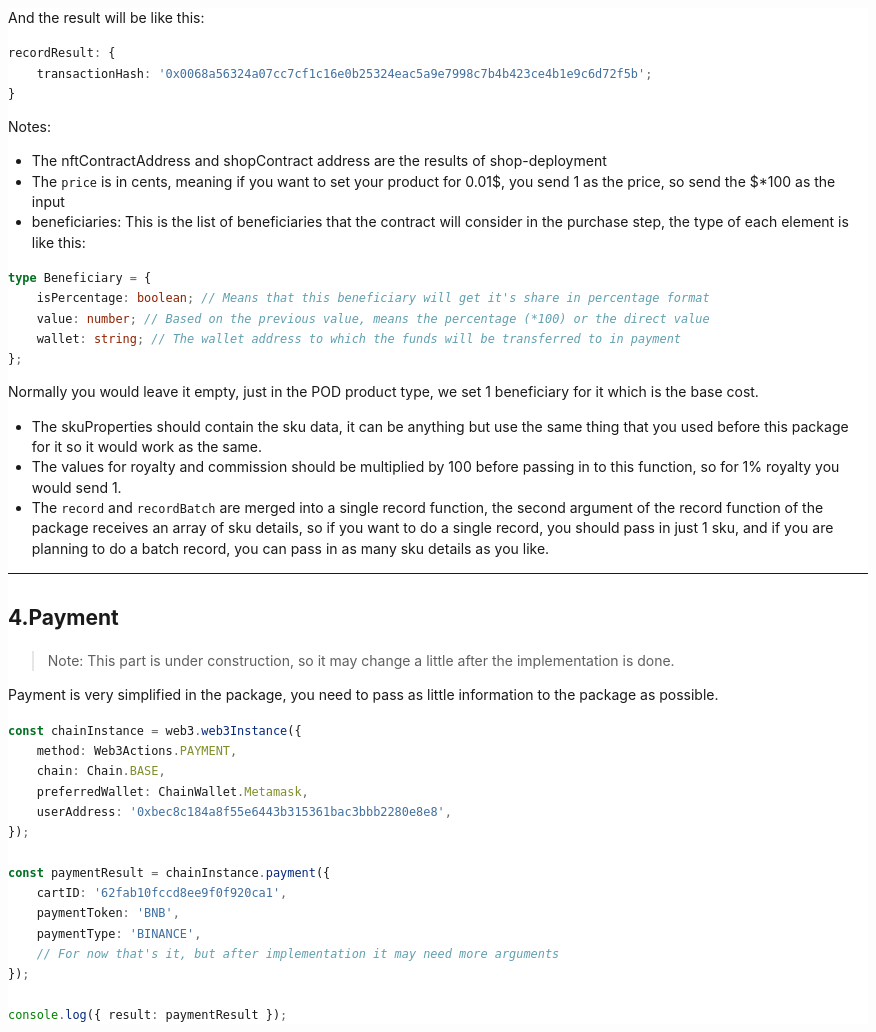 And the result will be like this:

```typescript
recordResult: {
	transactionHash: '0x0068a56324a07cc7cf1c16e0b25324eac5a9e7998c7b4b423ce4b1e9c6d72f5b';
}
```

Notes:

- The nftContractAddress and shopContract address are the results of shop-deployment
- The `price` is in cents, meaning if you want to set your product for 0.01$, you send 1 as the price, so send the $\*100 as the input
- beneficiaries: This is the list of beneficiaries that the contract will consider in the purchase step, the type of each element is like this:

```typescript
type Beneficiary = {
	isPercentage: boolean; // Means that this beneficiary will get it's share in percentage format
	value: number; // Based on the previous value, means the percentage (*100) or the direct value
	wallet: string; // The wallet address to which the funds will be transferred to in payment
};
```

Normally you would leave it empty, just in the POD product type, we set 1 beneficiary for it which is the base cost.

- The skuProperties should contain the sku data, it can be anything but use the same thing that you used before this package for it so it would work as the same.
- The values for royalty and commission should be multiplied by 100 before passing in to this function, so for 1% royalty you would send 1.
- The `record` and `recordBatch` are merged into a single record function, the second argument of the record function of the package receives an array of sku details, so if you want to do a single record, you should pass in just 1 sku, and if you are planning to do a batch record, you can pass in as many sku details as you like.

---

## 4.Payment

> Note: This part is under construction, so it may change a little after the implementation is done.

Payment is very simplified in the package, you need to pass as little information to the package as possible.

```typescript
const chainInstance = web3.web3Instance({
	method: Web3Actions.PAYMENT,
	chain: Chain.BASE,
	preferredWallet: ChainWallet.Metamask,
	userAddress: '0xbec8c184a8f55e6443b315361bac3bbb2280e8e8',
});

const paymentResult = chainInstance.payment({
	cartID: '62fab10fccd8ee9f0f920ca1',
	paymentToken: 'BNB',
	paymentType: 'BINANCE',
	// For now that's it, but after implementation it may need more arguments
});

console.log({ result: paymentResult });
```

